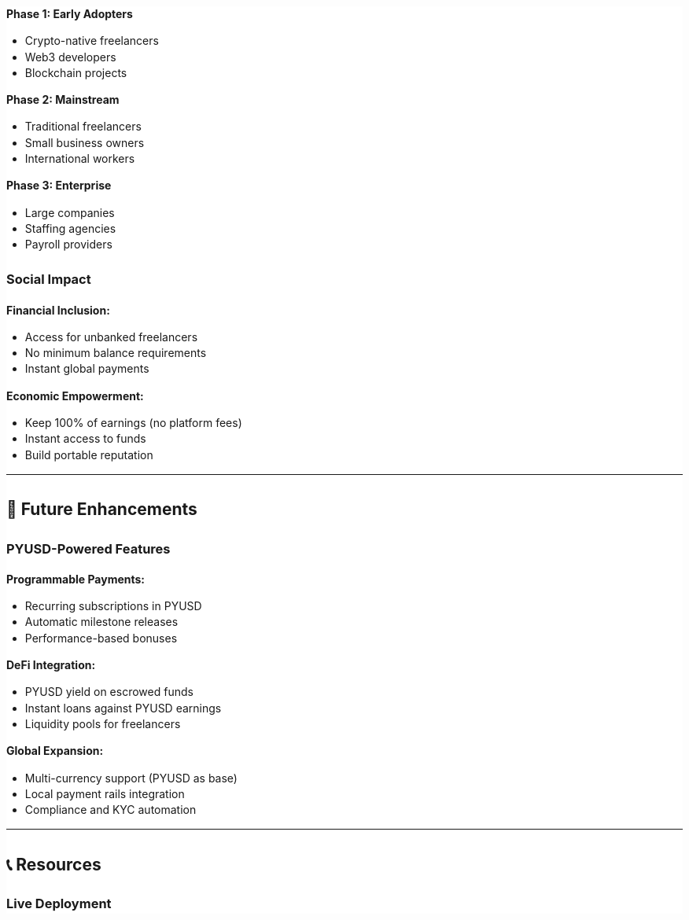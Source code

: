 **Phase 1: Early Adopters**
- Crypto-native freelancers
- Web3 developers
- Blockchain projects

**Phase 2: Mainstream**
- Traditional freelancers
- Small business owners
- International workers

**Phase 3: Enterprise**
- Large companies
- Staffing agencies
- Payroll providers

### Social Impact

**Financial Inclusion:**
- Access for unbanked freelancers
- No minimum balance requirements
- Instant global payments

**Economic Empowerment:**
- Keep 100% of earnings (no platform fees)
- Instant access to funds
- Build portable reputation

---

## 🔮 Future Enhancements

### PYUSD-Powered Features

**Programmable Payments:**
- Recurring subscriptions in PYUSD
- Automatic milestone releases
- Performance-based bonuses

**DeFi Integration:**
- PYUSD yield on escrowed funds
- Instant loans against PYUSD earnings
- Liquidity pools for freelancers

**Global Expansion:**
- Multi-currency support (PYUSD as base)
- Local payment rails integration
- Compliance and KYC automation

---

## 📞 Resources

### Live Deployment
